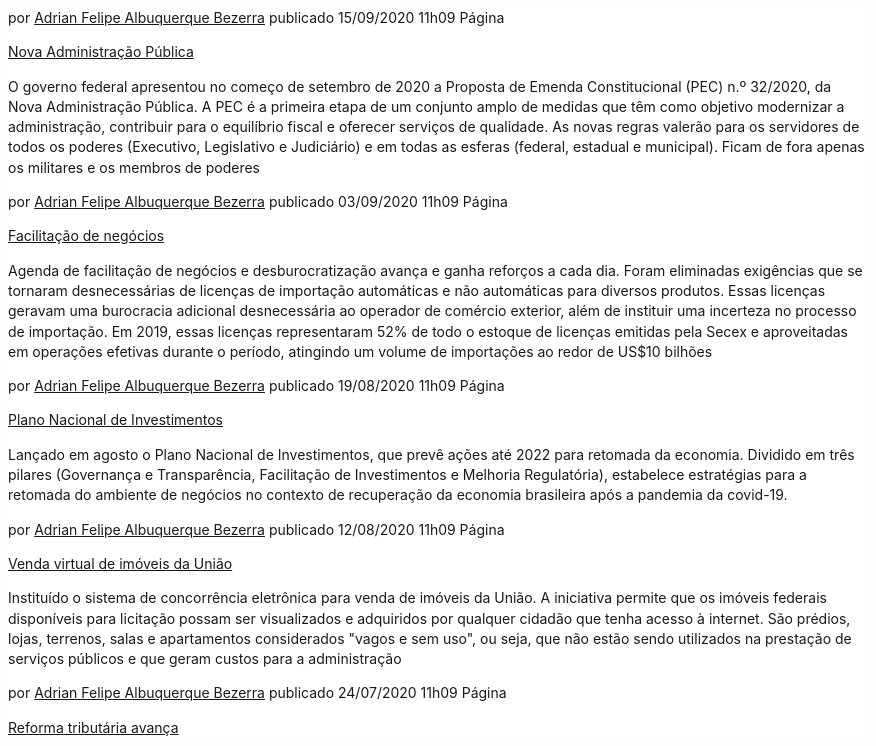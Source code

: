 por [Adrian Felipe Albuquerque Bezerra](https://www.gov.br/economia/pt-br/author/06072179100) publicado 15/09/2020 11h09 Página

[Nova Administração Pública](https://www.gov.br/economia/pt-br/acesso-a-informacao/acoes-e-programas/principais-acoes-na-area-economica/acoes-2020/nova-administracao-publica)


O governo federal apresentou no começo de setembro de 2020 a Proposta de Emenda Constitucional (PEC) n.º 32/2020, da Nova Administração Pública. A PEC é a primeira etapa de um conjunto amplo de medidas que têm como objetivo modernizar a administração, contribuir para o equilíbrio fiscal e oferecer serviços de qualidade. As novas regras valerão para os servidores de todos os poderes (Executivo, Legislativo e Judiciário) e em todas as esferas (federal, estadual e municipal). Ficam de fora apenas os militares e os membros de poderes

por [Adrian Felipe Albuquerque Bezerra](https://www.gov.br/economia/pt-br/author/06072179100) publicado 03/09/2020 11h09 Página

[Facilitação de negócios](https://www.gov.br/economia/pt-br/acesso-a-informacao/acoes-e-programas/principais-acoes-na-area-economica/acoes-2020/facilitacao-de-negocios)


Agenda de facilitação de negócios e desburocratização avança e ganha reforços a cada dia. Foram eliminadas exigências que se tornaram desnecessárias de licenças de importação automáticas e não automáticas para diversos produtos. Essas licenças geravam uma burocracia adicional desnecessária ao operador de comércio exterior, além de instituir uma incerteza no processo de importação. Em 2019, essas licenças representaram 52% de todo o estoque de licenças emitidas pela Secex e aproveitadas em operações efetivas durante o período, atingindo um volume de importações ao redor de US$10 bilhões

por [Adrian Felipe Albuquerque Bezerra](https://www.gov.br/economia/pt-br/author/06072179100) publicado 19/08/2020 11h09 Página

[Plano Nacional de Investimentos](https://www.gov.br/economia/pt-br/acesso-a-informacao/acoes-e-programas/principais-acoes-na-area-economica/acoes-2020/plano-nacional-de-investimentos)


Lançado em agosto o Plano Nacional de Investimentos, que prevê ações até 2022 para retomada da economia. Dividido em três pilares (Governança e Transparência, Facilitação de Investimentos e Melhoria Regulatória), estabelece estratégias para a retomada do ambiente de negócios no contexto de recuperação da economia brasileira após a pandemia da covid-19.

por [Adrian Felipe Albuquerque Bezerra](https://www.gov.br/economia/pt-br/author/06072179100) publicado 12/08/2020 11h09 Página

[Venda virtual de imóveis da União](https://www.gov.br/economia/pt-br/acesso-a-informacao/acoes-e-programas/principais-acoes-na-area-economica/acoes-2020/venda-virtual-de-imoveis-da-uniao)


Instituído o sistema de concorrência eletrônica para venda de imóveis da União. A iniciativa permite que os imóveis federais disponíveis para licitação possam ser visualizados e adquiridos por qualquer cidadão que tenha acesso à internet. São prédios, lojas, terrenos, salas e apartamentos considerados "vagos e sem uso", ou seja, que não estão sendo utilizados na prestação de serviços públicos e que geram custos para a administração

por [Adrian Felipe Albuquerque Bezerra](https://www.gov.br/economia/pt-br/author/06072179100) publicado 24/07/2020 11h09 Página

[Reforma tributária avança](https://www.gov.br/economia/pt-br/acesso-a-informacao/acoes-e-programas/principais-acoes-na-area-economica/acoes-2020/reforma-tributaria-avanca)

